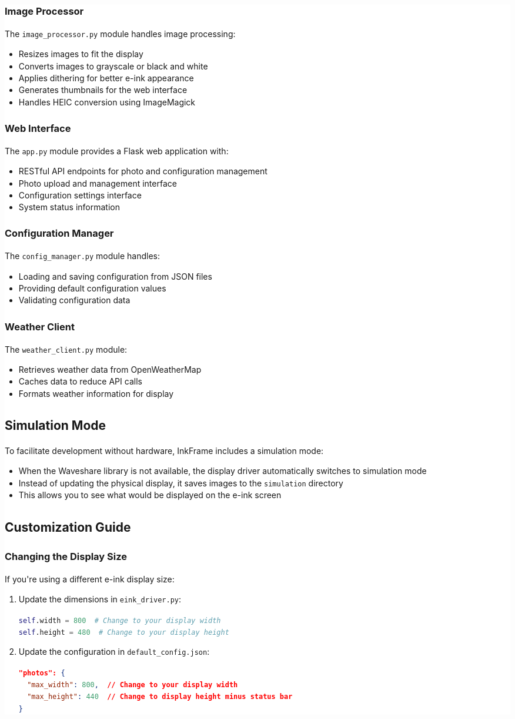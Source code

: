 ### Image Processor

The `image_processor.py` module handles image processing:
- Resizes images to fit the display
- Converts images to grayscale or black and white
- Applies dithering for better e-ink appearance
- Generates thumbnails for the web interface
- Handles HEIC conversion using ImageMagick

### Web Interface

The `app.py` module provides a Flask web application with:
- RESTful API endpoints for photo and configuration management
- Photo upload and management interface
- Configuration settings interface
- System status information

### Configuration Manager

The `config_manager.py` module handles:
- Loading and saving configuration from JSON files
- Providing default configuration values
- Validating configuration data

### Weather Client

The `weather_client.py` module:
- Retrieves weather data from OpenWeatherMap
- Caches data to reduce API calls
- Formats weather information for display

## Simulation Mode

To facilitate development without hardware, InkFrame includes a simulation mode:

- When the Waveshare library is not available, the display driver automatically switches to simulation mode
- Instead of updating the physical display, it saves images to the `simulation` directory
- This allows you to see what would be displayed on the e-ink screen

## Customization Guide

### Changing the Display Size

If you're using a different e-ink display size:

1. Update the dimensions in `eink_driver.py`:
   ```python
   self.width = 800  # Change to your display width
   self.height = 480  # Change to your display height
   ```

2. Update the configuration in `default_config.json`:
   ```json
   "photos": {
     "max_width": 800,  // Change to your display width
     "max_height": 440  // Change to display height minus status bar
   }
   ```
